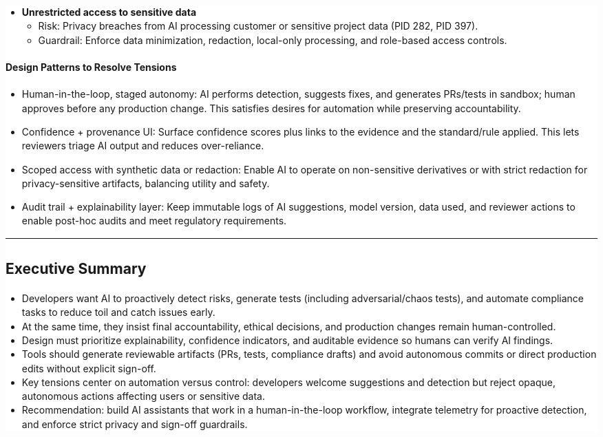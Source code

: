 - **Unrestricted access to sensitive data**
  - Risk: Privacy breaches from AI processing customer or sensitive project data (PID 282, PID 397).
  - Guardrail: Enforce data minimization, redaction, local-only processing, and role-based access controls.

#### Design Patterns to Resolve Tensions

- Human-in-the-loop, staged autonomy: AI performs detection, suggests fixes, and generates PRs/tests in sandbox; human approves before any production change. This satisfies desires for automation while preserving accountability.

- Confidence + provenance UI: Surface confidence scores plus links to the evidence and the standard/rule applied. This lets reviewers triage AI output and reduces over-reliance.

- Scoped access with synthetic data or redaction: Enable AI to operate on non-sensitive derivatives or with strict redaction for privacy-sensitive artifacts, balancing utility and safety.

- Audit trail + explainability layer: Keep immutable logs of AI suggestions, model version, data used, and reviewer actions to enable post-hoc audits and meet regulatory requirements.

---

## Executive Summary

- Developers want AI to proactively detect risks, generate tests (including adversarial/chaos tests), and automate compliance tasks to reduce toil and catch issues early.
- At the same time, they insist final accountability, ethical decisions, and production changes remain human-controlled.
- Design must prioritize explainability, confidence indicators, and auditable evidence so humans can verify AI findings.
- Tools should generate reviewable artifacts (PRs, tests, compliance drafts) and avoid autonomous commits or direct production edits without explicit sign-off.
- Key tensions center on automation versus control: developers welcome suggestions and detection but reject opaque, autonomous actions affecting users or sensitive data.
- Recommendation: build AI assistants that work in a human-in-the-loop workflow, integrate telemetry for proactive detection, and enforce strict privacy and sign-off guardrails.